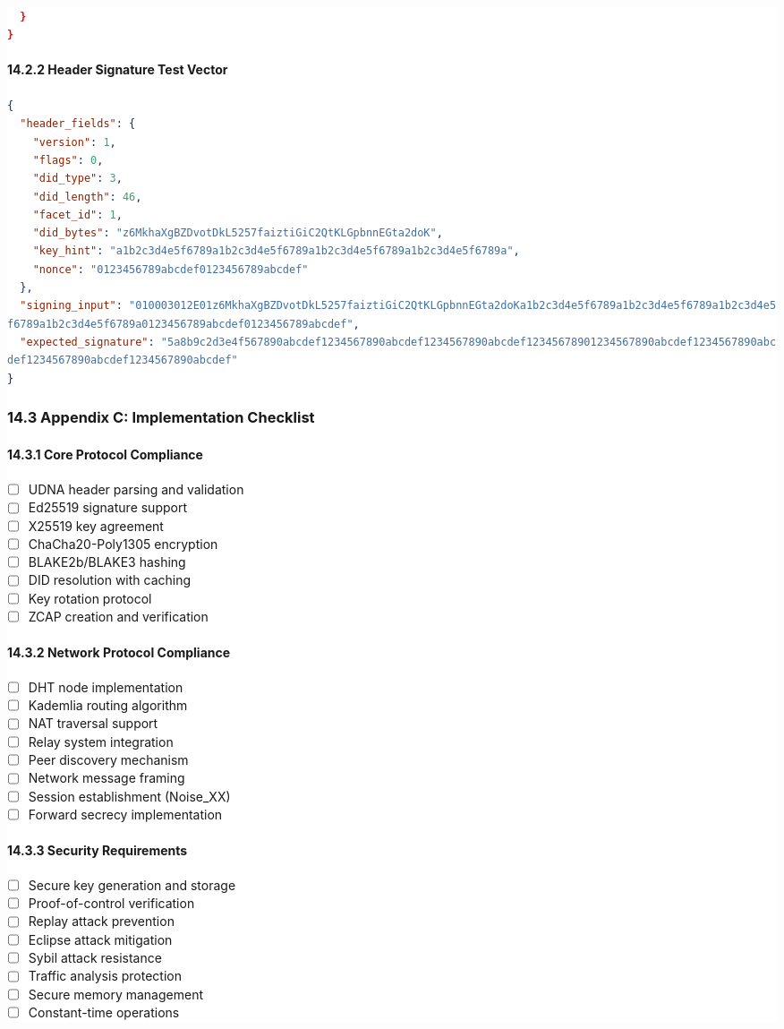 ```json
  }
}
```

#### 14.2.2 Header Signature Test Vector
```json
{
  "header_fields": {
    "version": 1,
    "flags": 0,
    "did_type": 3,
    "did_length": 46,
    "facet_id": 1,
    "did_bytes": "z6MkhaXgBZDvotDkL5257faiztiGiC2QtKLGpbnnEGta2doK",
    "key_hint": "a1b2c3d4e5f6789a1b2c3d4e5f6789a1b2c3d4e5f6789a1b2c3d4e5f6789a",
    "nonce": "0123456789abcdef0123456789abcdef"
  },
  "signing_input": "010003012E01z6MkhaXgBZDvotDkL5257faiztiGiC2QtKLGpbnnEGta2doKa1b2c3d4e5f6789a1b2c3d4e5f6789a1b2c3d4e5f6789a1b2c3d4e5f6789a0123456789abcdef0123456789abcdef",
  "expected_signature": "5a8b9c2d3e4f567890abcdef1234567890abcdef1234567890abcdef12345678901234567890abcdef1234567890abcdef1234567890abcdef1234567890abcdef"
}
```

### 14.3 Appendix C: Implementation Checklist

#### 14.3.1 Core Protocol Compliance
- [ ] UDNA header parsing and validation
- [ ] Ed25519 signature support
- [ ] X25519 key agreement  
- [ ] ChaCha20-Poly1305 encryption
- [ ] BLAKE2b/BLAKE3 hashing
- [ ] DID resolution with caching
- [ ] Key rotation protocol
- [ ] ZCAP creation and verification

#### 14.3.2 Network Protocol Compliance  
- [ ] DHT node implementation
- [ ] Kademlia routing algorithm
- [ ] NAT traversal support
- [ ] Relay system integration
- [ ] Peer discovery mechanism
- [ ] Network message framing
- [ ] Session establishment (Noise_XX)
- [ ] Forward secrecy implementation

#### 14.3.3 Security Requirements
- [ ] Secure key generation and storage
- [ ] Proof-of-control verification  
- [ ] Replay attack prevention
- [ ] Eclipse attack mitigation
- [ ] Sybil attack resistance
- [ ] Traffic analysis protection
- [ ] Secure memory management
- [ ] Constant-time operations
